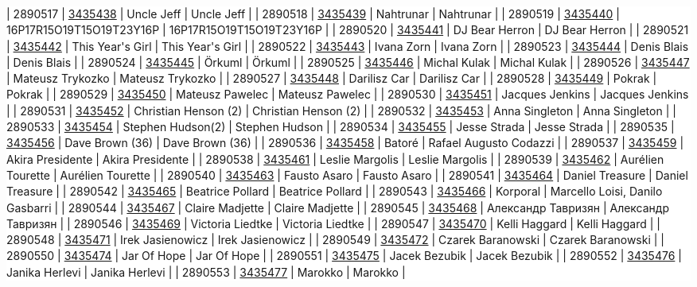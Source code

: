 | 2890517 | [3435438](https://www.discogs.com/artist/3435438) | Uncle Jeff | Uncle Jeff |
| 2890518 | [3435439](https://www.discogs.com/artist/3435439) | Nahtrunar | Nahtrunar |
| 2890519 | [3435440](https://www.discogs.com/artist/3435440) | 16P17R15O19T15O19T23Y16P | 16P17R15O19T15O19T23Y16P |
| 2890520 | [3435441](https://www.discogs.com/artist/3435441) | DJ Bear Herron | DJ Bear Herron |
| 2890521 | [3435442](https://www.discogs.com/artist/3435442) | This Year's Girl | This Year's Girl |
| 2890522 | [3435443](https://www.discogs.com/artist/3435443) | Ivana Zorn | Ivana Zorn |
| 2890523 | [3435444](https://www.discogs.com/artist/3435444) | Denis Blais | Denis Blais |
| 2890524 | [3435445](https://www.discogs.com/artist/3435445) | Örkuml | Örkuml |
| 2890525 | [3435446](https://www.discogs.com/artist/3435446) | Michal Kulak | Michal Kulak |
| 2890526 | [3435447](https://www.discogs.com/artist/3435447) | Mateusz Trykozko | Mateusz Trykozko |
| 2890527 | [3435448](https://www.discogs.com/artist/3435448) | Darilisz Car | Darilisz Car |
| 2890528 | [3435449](https://www.discogs.com/artist/3435449) | Pokrak | Pokrak |
| 2890529 | [3435450](https://www.discogs.com/artist/3435450) | Mateusz Pawelec | Mateusz Pawelec |
| 2890530 | [3435451](https://www.discogs.com/artist/3435451) | Jacques Jenkins | Jacques Jenkins |
| 2890531 | [3435452](https://www.discogs.com/artist/3435452) | Christian Henson (2) | Christian Henson (2) |
| 2890532 | [3435453](https://www.discogs.com/artist/3435453) | Anna Singleton | Anna Singleton |
| 2890533 | [3435454](https://www.discogs.com/artist/3435454) | Stephen Hudson(2) | Stephen Hudson |
| 2890534 | [3435455](https://www.discogs.com/artist/3435455) | Jesse Strada | Jesse Strada |
| 2890535 | [3435456](https://www.discogs.com/artist/3435456) | Dave Brown (36) | Dave Brown (36) |
| 2890536 | [3435458](https://www.discogs.com/artist/3435458) | Batoré | Rafael Augusto Codazzi |
| 2890537 | [3435459](https://www.discogs.com/artist/3435459) | Akira Presidente | Akira Presidente |
| 2890538 | [3435461](https://www.discogs.com/artist/3435461) | Leslie Margolis | Leslie Margolis |
| 2890539 | [3435462](https://www.discogs.com/artist/3435462) | Aurélien Tourette | Aurélien Tourette |
| 2890540 | [3435463](https://www.discogs.com/artist/3435463) | Fausto Asaro | Fausto Asaro |
| 2890541 | [3435464](https://www.discogs.com/artist/3435464) | Daniel Treasure | Daniel Treasure |
| 2890542 | [3435465](https://www.discogs.com/artist/3435465) | Beatrice Pollard | Beatrice Pollard |
| 2890543 | [3435466](https://www.discogs.com/artist/3435466) | Korporal | Marcello Loisi, Danilo Gasbarri |
| 2890544 | [3435467](https://www.discogs.com/artist/3435467) | Claire Madjette | Claire Madjette |
| 2890545 | [3435468](https://www.discogs.com/artist/3435468) | Александр Тавризян | Александр Тавризян |
| 2890546 | [3435469](https://www.discogs.com/artist/3435469) | Victoria Liedtke | Victoria Liedtke |
| 2890547 | [3435470](https://www.discogs.com/artist/3435470) | Kelli Haggard | Kelli Haggard |
| 2890548 | [3435471](https://www.discogs.com/artist/3435471) | Irek Jasienowicz | Irek Jasienowicz |
| 2890549 | [3435472](https://www.discogs.com/artist/3435472) | Czarek Baranowski | Czarek Baranowski |
| 2890550 | [3435474](https://www.discogs.com/artist/3435474) | Jar Of Hope | Jar Of Hope |
| 2890551 | [3435475](https://www.discogs.com/artist/3435475) | Jacek Bezubik | Jacek Bezubik |
| 2890552 | [3435476](https://www.discogs.com/artist/3435476) | Janika Herlevi | Janika Herlevi |
| 2890553 | [3435477](https://www.discogs.com/artist/3435477) | Marokko | Marokko |